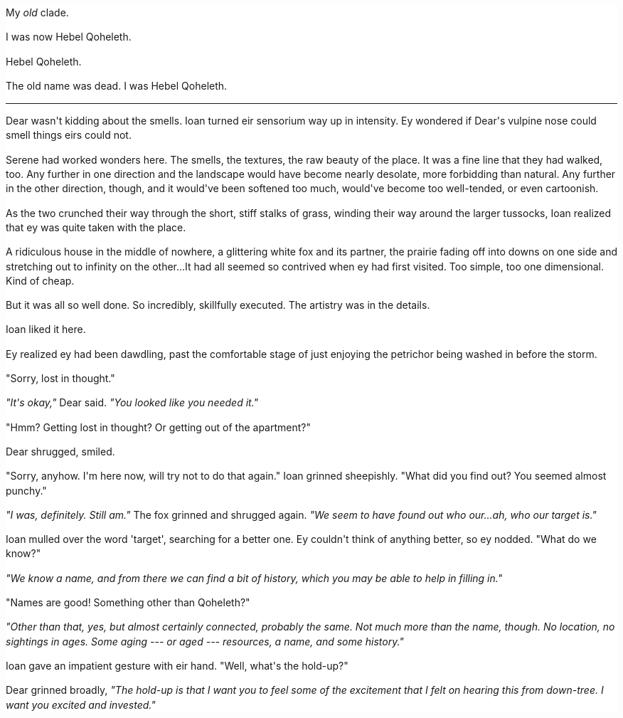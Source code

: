 My *old* clade.

I was now Hebel Qoheleth.

Hebel Qoheleth.

The old name was dead. I was Hebel Qoheleth.

-----

Dear wasn't kidding about the smells. Ioan turned eir sensorium way up in intensity. Ey wondered if Dear's vulpine nose could smell things eirs could not.

Serene had worked wonders here. The smells, the textures, the raw beauty of the place. It was a fine line that they had walked, too. Any further in one direction and the landscape would have become nearly desolate, more forbidding than natural. Any further in the other direction, though, and it would've been softened too much, would've become too well-tended, or even cartoonish.

As the two crunched their way through the short, stiff stalks of grass, winding their way around the larger tussocks, Ioan realized that ey was quite taken with the place.

A ridiculous house in the middle of nowhere, a glittering white fox and its partner, the prairie fading off into downs on one side and stretching out to infinity on the other...It had all seemed so contrived when ey had first visited. Too simple, too one dimensional. Kind of cheap.

But it was all so well done. So incredibly, skillfully executed. The artistry was in the details.

Ioan liked it here.

Ey realized ey had been dawdling, past the comfortable stage of just enjoying the petrichor being washed in before the storm.

"Sorry, lost in thought."

*"It's okay,"* Dear said. *"You looked like you needed it."*

"Hmm? Getting lost in thought? Or getting out of the apartment?"

Dear shrugged, smiled.

"Sorry, anyhow. I'm here now, will try not to do that again." Ioan grinned sheepishly. "What did you find out? You seemed almost punchy."

*"I was, definitely. Still am."* The fox grinned and shrugged again. *"We seem to have found out who our...ah, who our target is."*

Ioan mulled over the word 'target', searching for a better one. Ey couldn't think of anything better, so ey nodded. "What do we know?"

*"We know a name, and from there we can find a bit of history, which you may be able to help in filling in."*

"Names are good! Something other than Qoheleth?"

*"Other than that, yes, but almost certainly connected, probably the same. Not much more than the name, though. No location, no sightings in ages. Some aging --- or aged --- resources, a name, and some history."*

Ioan gave an impatient gesture with eir hand. "Well, what's the hold-up?"

Dear grinned broadly, *"The hold-up is that I want you to feel some of the excitement that I felt on hearing this from down-tree. I want you excited and invested."*
